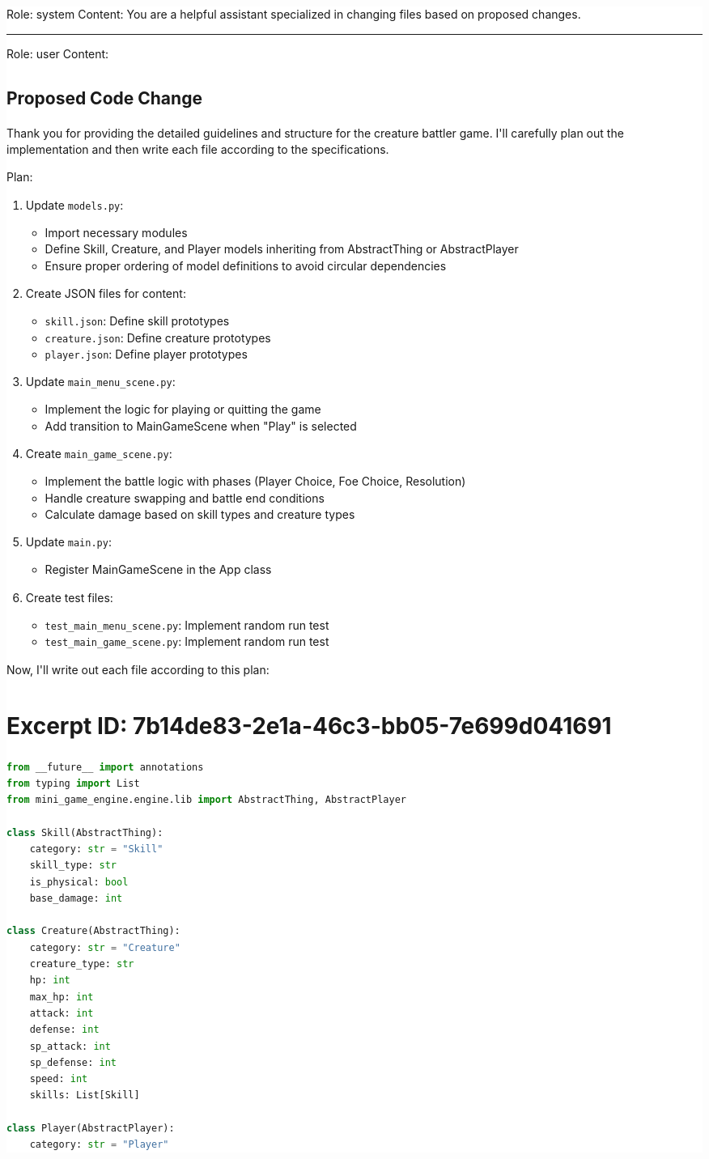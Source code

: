 Role: system
Content: You are a helpful assistant specialized in changing files based on proposed changes.
__________________
Role: user
Content: 
## Proposed Code Change
Thank you for providing the detailed guidelines and structure for the creature battler game. I'll carefully plan out the implementation and then write each file according to the specifications.

Plan:

1. Update `models.py`:
   - Import necessary modules
   - Define Skill, Creature, and Player models inheriting from AbstractThing or AbstractPlayer
   - Ensure proper ordering of model definitions to avoid circular dependencies

2. Create JSON files for content:
   - `skill.json`: Define skill prototypes
   - `creature.json`: Define creature prototypes
   - `player.json`: Define player prototypes

3. Update `main_menu_scene.py`:
   - Implement the logic for playing or quitting the game
   - Add transition to MainGameScene when "Play" is selected

4. Create `main_game_scene.py`:
   - Implement the battle logic with phases (Player Choice, Foe Choice, Resolution)
   - Handle creature swapping and battle end conditions
   - Calculate damage based on skill types and creature types

5. Update `main.py`:
   - Register MainGameScene in the App class

6. Create test files:
   - `test_main_menu_scene.py`: Implement random run test
   - `test_main_game_scene.py`: Implement random run test

Now, I'll write out each file according to this plan:

# Excerpt ID: 7b14de83-2e1a-46c3-bb05-7e699d041691
```python main_game/models.py
from __future__ import annotations
from typing import List
from mini_game_engine.engine.lib import AbstractThing, AbstractPlayer

class Skill(AbstractThing):
    category: str = "Skill"
    skill_type: str
    is_physical: bool
    base_damage: int

class Creature(AbstractThing):
    category: str = "Creature"
    creature_type: str
    hp: int
    max_hp: int
    attack: int
    defense: int
    sp_attack: int
    sp_defense: int
    speed: int
    skills: List[Skill]

class Player(AbstractPlayer):
    category: str = "Player"
```